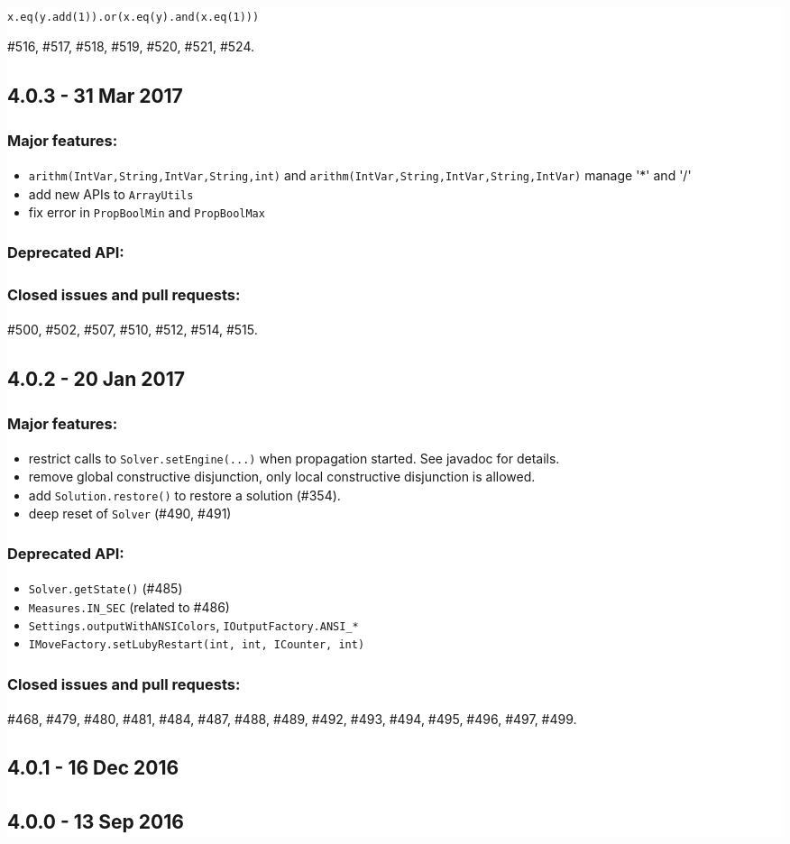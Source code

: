 ```x.eq(y.add(1)).or(x.eq(y).and(x.eq(1)))```

\#516, #517, #518, #519, #520, #521, #524.


4.0.3 - 31 Mar 2017
-------------------

### Major features:
- `arithm(IntVar,String,IntVar,String,int)` and `arithm(IntVar,String,IntVar,String,IntVar)` manage '*' and '/'
- add new APIs to `ArrayUtils`
- fix error in `PropBoolMin` and `PropBoolMax`

### Deprecated API:

### Closed issues and pull requests:

\#500, #502, #507, #510, #512, #514, #515.


4.0.2 - 20 Jan 2017
-------------------

### Major features:
  - restrict calls to `Solver.setEngine(...)` when propagation started. See javadoc for details.
  - remove global constructive disjunction, only local constructive disjunction is allowed.
  - add `Solution.restore()` to restore a solution (#354).
  - deep reset of `Solver` (#490, #491)
    
### Deprecated API:
  - `Solver.getState()` (#485)
  - `Measures.IN_SEC` (related to #486)
  - `Settings.outputWithANSIColors`, `IOutputFactory.ANSI_*`
  - `IMoveFactory.setLubyRestart(int, int, ICounter, int)`

### Closed issues and pull requests: 

\#468, #479, #480, #481, #484, #487, #488, #489, #492, #493, #494, #495, #496, #497, #499.

4.0.1 - 16 Dec 2016
-------------------


4.0.0 - 13 Sep 2016
-------------------
